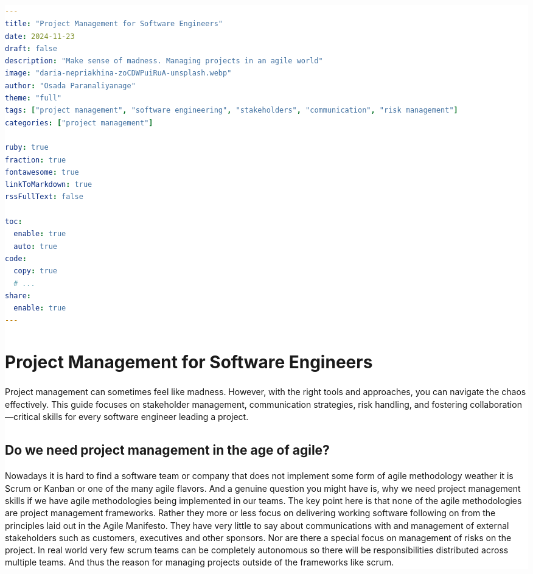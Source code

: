 ```yaml
---
title: "Project Management for Software Engineers"
date: 2024-11-23
draft: false
description: "Make sense of madness. Managing projects in an agile world"
image: "daria-nepriakhina-zoCDWPuiRuA-unsplash.webp"
author: "Osada Paranaliyanage"
theme: "full"
tags: ["project management", "software engineering", "stakeholders", "communication", "risk management"]
categories: ["project management"]

ruby: true
fraction: true
fontawesome: true
linkToMarkdown: true
rssFullText: false

toc:
  enable: true
  auto: true
code:
  copy: true
  # ...
share:
  enable: true
---
```


# Project Management for Software Engineers

Project management can sometimes feel like madness. However, with the right tools and approaches, you can navigate the chaos effectively. This guide focuses on stakeholder management, communication strategies, risk handling, and fostering collaboration—critical skills for every software engineer leading a project.

## Do we need project management in the age of agile?

Nowadays it is hard to find a software team or company that does not implement some form of agile methodology weather it is Scrum or Kanban or one of the many agile flavors. And a genuine question you might have is, why we need project management skills if we have agile methodologies being implemented in our teams. The key point here is that none of the agile methodologies are project management frameworks. Rather they more or less focus on delivering working software following on from the principles laid out in the Agile Manifesto. They have very little to say about communications with and management of external stakeholders such as customers, executives and other sponsors. Nor are there a special focus on management of risks on the project. In real world very few scrum teams can be completely autonomous so there will be responsibilities distributed across multiple teams. And thus the reason for managing projects outside of the frameworks like scrum.
